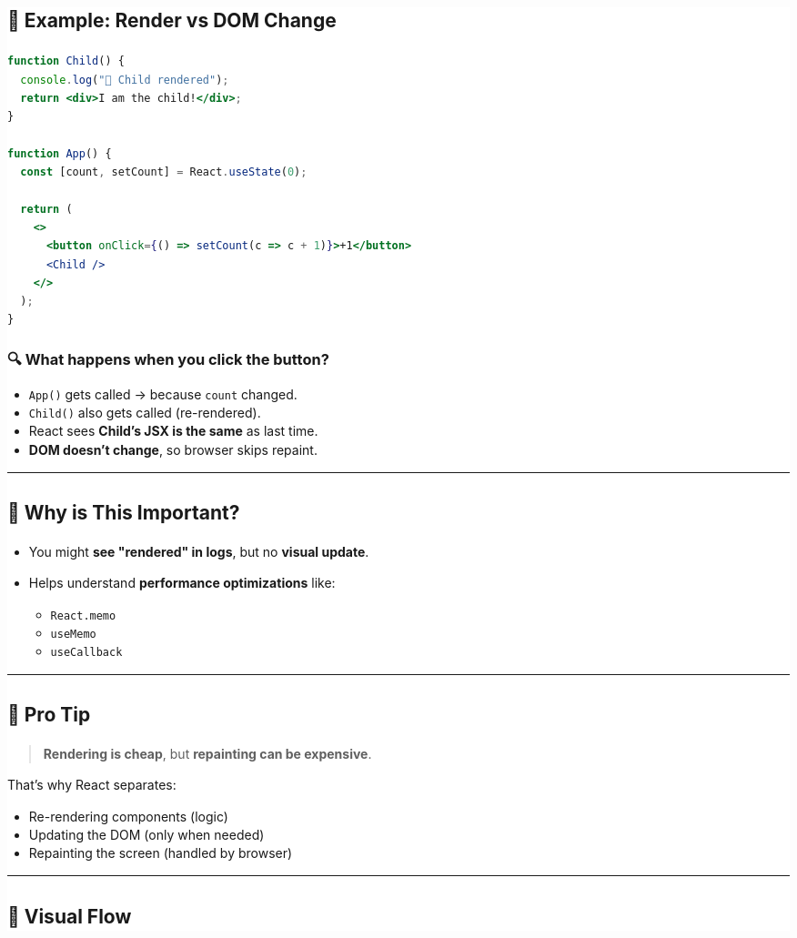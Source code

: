 
## 🔁 Example: Render vs DOM Change

```jsx
function Child() {
  console.log("👶 Child rendered");
  return <div>I am the child!</div>;
}

function App() {
  const [count, setCount] = React.useState(0);

  return (
    <>
      <button onClick={() => setCount(c => c + 1)}>+1</button>
      <Child />
    </>
  );
}
```

### 🔍 What happens when you click the button?

* `App()` gets called → because `count` changed.
* `Child()` also gets called (re-rendered).
* React sees **Child’s JSX is the same** as last time.
* **DOM doesn’t change**, so browser skips repaint.

---

## 🧠 Why is This Important?

* You might **see "rendered" in logs**, but no **visual update**.
* Helps understand **performance optimizations** like:

  * `React.memo`
  * `useMemo`
  * `useCallback`

---

## 🚀 Pro Tip

> **Rendering is cheap**, but **repainting can be expensive**.

That’s why React separates:

* Re-rendering components (logic)
* Updating the DOM (only when needed)
* Repainting the screen (handled by browser)

---

## 🧪 Visual Flow
